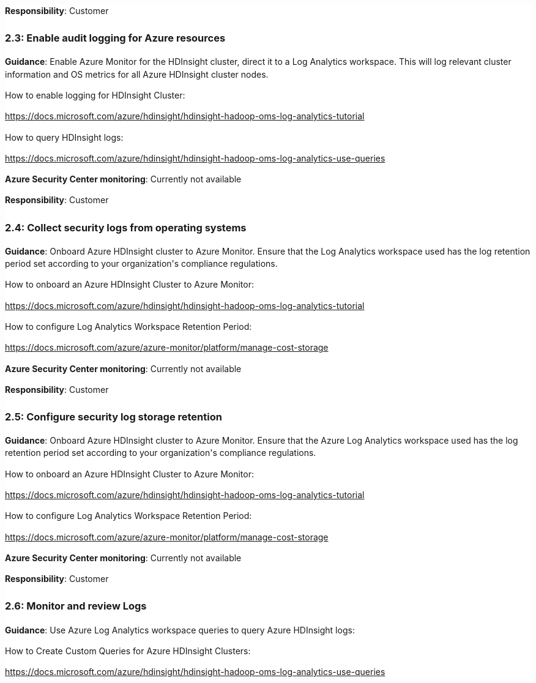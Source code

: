 **Responsibility**: Customer

### 2.3: Enable audit logging for Azure resources

**Guidance**: Enable Azure Monitor for the HDInsight cluster, direct it to a Log Analytics workspace. This will log relevant cluster information and OS metrics for all Azure HDInsight cluster nodes.

How to enable logging for HDInsight Cluster:

 https://docs.microsoft.com/azure/hdinsight/hdinsight-hadoop-oms-log-analytics-tutorial

How to query HDInsight logs:

https://docs.microsoft.com/azure/hdinsight/hdinsight-hadoop-oms-log-analytics-use-queries

**Azure Security Center monitoring**: Currently not available

**Responsibility**: Customer

### 2.4: Collect security logs from operating systems

**Guidance**: Onboard Azure HDInsight cluster to Azure Monitor. Ensure that the Log Analytics workspace used has the log retention period set according to your organization's compliance regulations.

How to onboard an Azure HDInsight Cluster to Azure Monitor:

https://docs.microsoft.com/azure/hdinsight/hdinsight-hadoop-oms-log-analytics-tutorial

How to configure Log Analytics Workspace Retention Period:

https://docs.microsoft.com/azure/azure-monitor/platform/manage-cost-storage

**Azure Security Center monitoring**: Currently not available

**Responsibility**: Customer

### 2.5: Configure security log storage retention

**Guidance**: Onboard Azure HDInsight cluster to Azure Monitor. Ensure that the Azure Log Analytics workspace used has the log retention period set according to your organization's compliance regulations.

How to onboard an Azure HDInsight Cluster to Azure Monitor:

https://docs.microsoft.com/azure/hdinsight/hdinsight-hadoop-oms-log-analytics-tutorial

How to configure Log Analytics Workspace Retention Period:

https://docs.microsoft.com/azure/azure-monitor/platform/manage-cost-storage

**Azure Security Center monitoring**: Currently not available

**Responsibility**: Customer

### 2.6: Monitor and review Logs

**Guidance**: Use Azure Log Analytics workspace queries to query Azure HDInsight logs:

How to Create Custom Queries for Azure HDInsight Clusters:

https://docs.microsoft.com/azure/hdinsight/hdinsight-hadoop-oms-log-analytics-use-queries
